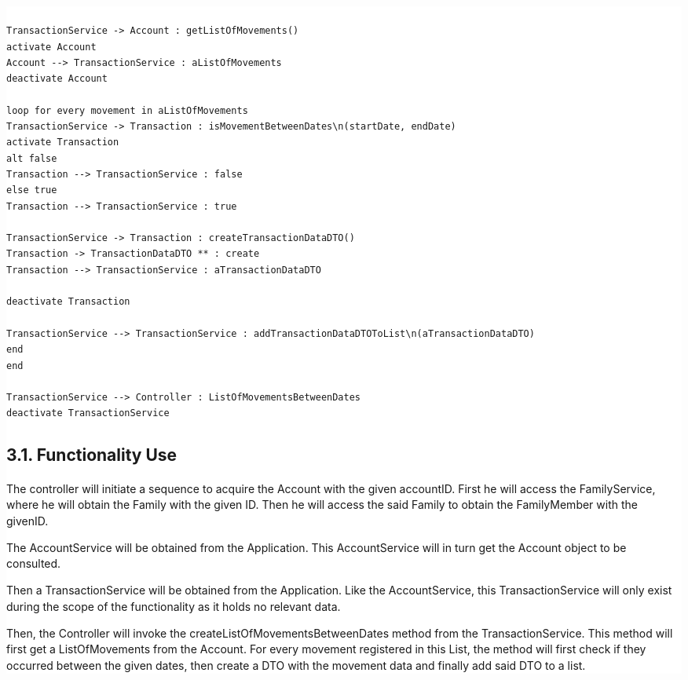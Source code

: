 ````puml

TransactionService -> Account : getListOfMovements()
activate Account
Account --> TransactionService : aListOfMovements
deactivate Account

loop for every movement in aListOfMovements
TransactionService -> Transaction : isMovementBetweenDates\n(startDate, endDate)
activate Transaction
alt false
Transaction --> TransactionService : false
else true
Transaction --> TransactionService : true

TransactionService -> Transaction : createTransactionDataDTO()
Transaction -> TransactionDataDTO ** : create
Transaction --> TransactionService : aTransactionDataDTO

deactivate Transaction

TransactionService --> TransactionService : addTransactionDataDTOToList\n(aTransactionDataDTO)
end
end

TransactionService --> Controller : ListOfMovementsBetweenDates
deactivate TransactionService
````

## 3.1. Functionality Use

The controller will initiate a sequence to acquire the Account with the given accountID. First he will access the
FamilyService, where he will obtain the Family with the given ID. Then he will access the said Family to obtain the
FamilyMember with the givenID. 

The AccountService will be obtained from the Application. This AccountService will in turn get the Account object to be
consulted.

Then a TransactionService will be obtained from the Application. Like the AccountService, this TransactionService will 
only exist during the scope of the functionality as it holds no relevant data.

Then, the Controller will invoke the createListOfMovementsBetweenDates method from the TransactionService. This method
will first get a ListOfMovements from the Account. For every movement registered in this List, the method will first 
check if they occurred between the given dates, then create a DTO with the movement data and finally add said DTO to 
a list.
